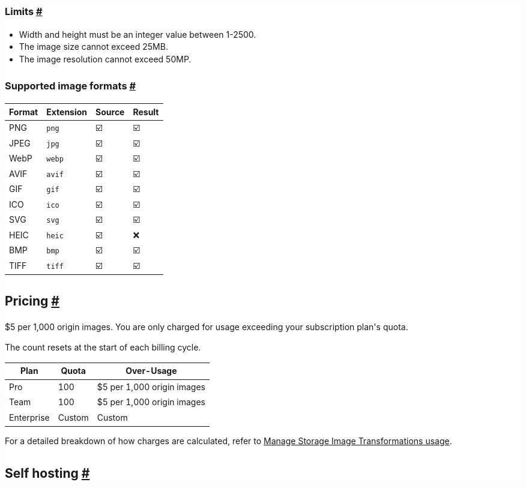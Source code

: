 ### Limits [\#](https://supabase.com/docs/guides/storage/serving/image-transformations\#limits)

- Width and height must be an integer value between 1-2500.
- The image size cannot exceed 25MB.
- The image resolution cannot exceed 50MP.

### Supported image formats [\#](https://supabase.com/docs/guides/storage/serving/image-transformations\#supported-image-formats)

| Format | Extension | Source | Result |
| --- | --- | --- | --- |
| PNG | `png` | ☑️ | ☑️ |
| JPEG | `jpg` | ☑️ | ☑️ |
| WebP | `webp` | ☑️ | ☑️ |
| AVIF | `avif` | ☑️ | ☑️ |
| GIF | `gif` | ☑️ | ☑️ |
| ICO | `ico` | ☑️ | ☑️ |
| SVG | `svg` | ☑️ | ☑️ |
| HEIC | `heic` | ☑️ | ❌ |
| BMP | `bmp` | ☑️ | ☑️ |
| TIFF | `tiff` | ☑️ | ☑️ |

## Pricing [\#](https://supabase.com/docs/guides/storage/serving/image-transformations\#pricing)

$5 per 1,000 origin images. You are only charged for usage exceeding your subscription plan's quota.

The count resets at the start of each billing cycle.

| Plan | Quota | Over-Usage |
| --- | --- | --- |
| Pro | 100 | $5 per 1,000 origin images |
| Team | 100 | $5 per 1,000 origin images |
| Enterprise | Custom | Custom |

For a detailed breakdown of how charges are calculated, refer to [Manage Storage Image Transformations usage](https://supabase.com/docs/guides/platform/manage-your-usage/storage-image-transformations).

## Self hosting [\#](https://supabase.com/docs/guides/storage/serving/image-transformations\#self-hosting)

